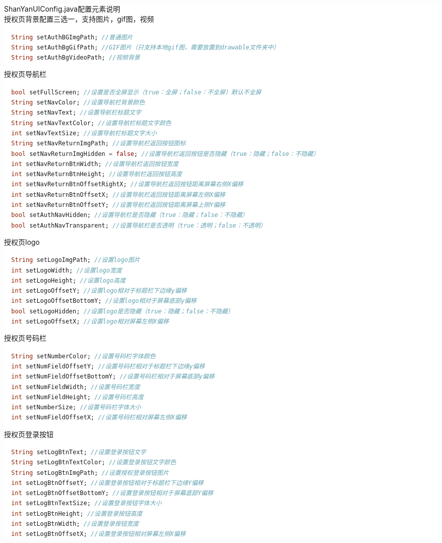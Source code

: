 
ShanYanUIConfig.java配置元素说明<br />授权页背景配置三选一，支持图片，gif图，视频

```dart
  String setAuthBGImgPath; //普通图片
  String setAuthBgGifPath; //GIF图片（只支持本地gif图，需要放置到drawable文件夹中）
  String setAuthBgVideoPath; //视频背景
```

授权页导航栏

```dart
  bool setFullScreen; //设置是否全屏显示（true：全屏；false：不全屏）默认不全屏
  String setNavColor; //设置导航栏背景颜色
  String setNavText; //设置导航栏标题文字
  String setNavTextColor; //设置导航栏标题文字颜色
  int setNavTextSize; //设置导航栏标题文字大小
  String setNavReturnImgPath; //设置导航栏返回按钮图标
  bool setNavReturnImgHidden = false; //设置导航栏返回按钮是否隐藏（true：隐藏；false：不隐藏）
  int setNavReturnBtnWidth; //设置导航栏返回按钮宽度
  int setNavReturnBtnHeight; //设置导航栏返回按钮高度
  int setNavReturnBtnOffsetRightX; //设置导航栏返回按钮距离屏幕右侧X偏移
  int setNavReturnBtnOffsetX; //设置导航栏返回按钮距离屏幕左侧X偏移
  int setNavReturnBtnOffsetY; //设置导航栏返回按钮距离屏幕上侧Y偏移
  bool setAuthNavHidden; //设置导航栏是否隐藏（true：隐藏；false：不隐藏）
  bool setAuthNavTransparent; //设置导航栏是否透明（true：透明；false：不透明）
```

授权页logo

```dart
  String setLogoImgPath; //设置logo图片
  int setLogoWidth; //设置logo宽度
  int setLogoHeight; //设置logo高度
  int setLogoOffsetY; //设置logo相对于标题栏下边缘y偏移
  int setLogoOffsetBottomY; //设置logo相对于屏幕底部y偏移
  bool setLogoHidden; //设置logo是否隐藏（true：隐藏；false：不隐藏）
  int setLogoOffsetX; //设置logo相对屏幕左侧X偏移

```

授权页号码栏

```dart
  String setNumberColor; //设置号码栏字体颜色
  int setNumFieldOffsetY; //设置号码栏相对于标题栏下边缘y偏移
  int setNumFieldOffsetBottomY; //设置号码栏相对于屏幕底部y偏移
  int setNumFieldWidth; //设置号码栏宽度
  int setNumFieldHeight; //设置号码栏高度
  int setNumberSize; //设置号码栏字体大小
  int setNumFieldOffsetX; //设置号码栏相对屏幕左侧X偏移
```

授权页登录按钮

```dart
  String setLogBtnText; //设置登录按钮文字
  String setLogBtnTextColor; //设置登录按钮文字颜色
  String setLogBtnImgPath; //设置授权登录按钮图片
  int setLogBtnOffsetY; //设置登录按钮相对于标题栏下边缘Y偏移
  int setLogBtnOffsetBottomY; //设置登录按钮相对于屏幕底部Y偏移
  int setLogBtnTextSize; //设置登录按钮字体大小
  int setLogBtnHeight; //设置登录按钮高度
  int setLogBtnWidth; //设置登录按钮宽度
  int setLogBtnOffsetX; //设置登录按钮相对屏幕左侧X偏移
```
